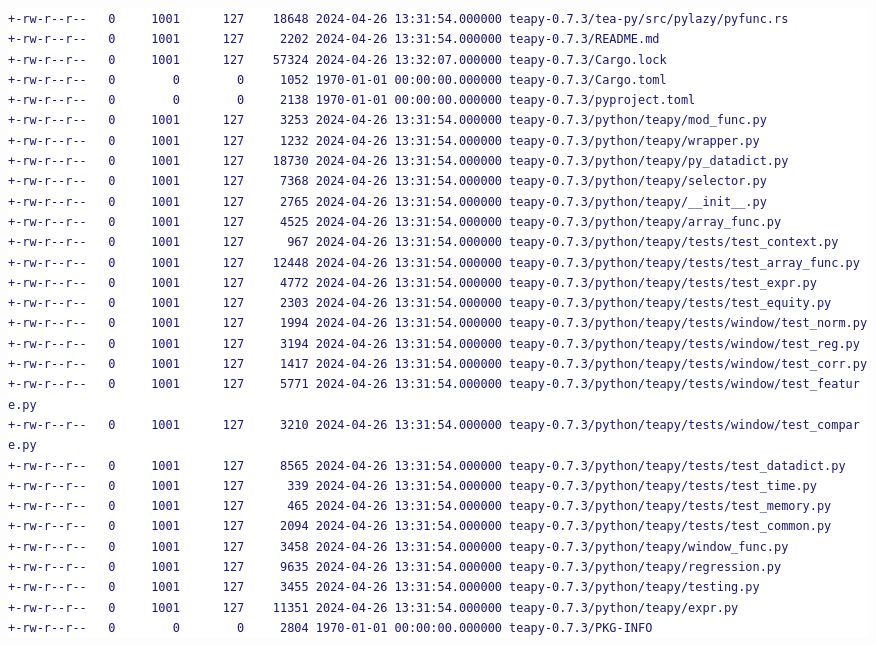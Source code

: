 ```diff
+-rw-r--r--   0     1001      127    18648 2024-04-26 13:31:54.000000 teapy-0.7.3/tea-py/src/pylazy/pyfunc.rs
+-rw-r--r--   0     1001      127     2202 2024-04-26 13:31:54.000000 teapy-0.7.3/README.md
+-rw-r--r--   0     1001      127    57324 2024-04-26 13:32:07.000000 teapy-0.7.3/Cargo.lock
+-rw-r--r--   0        0        0     1052 1970-01-01 00:00:00.000000 teapy-0.7.3/Cargo.toml
+-rw-r--r--   0        0        0     2138 1970-01-01 00:00:00.000000 teapy-0.7.3/pyproject.toml
+-rw-r--r--   0     1001      127     3253 2024-04-26 13:31:54.000000 teapy-0.7.3/python/teapy/mod_func.py
+-rw-r--r--   0     1001      127     1232 2024-04-26 13:31:54.000000 teapy-0.7.3/python/teapy/wrapper.py
+-rw-r--r--   0     1001      127    18730 2024-04-26 13:31:54.000000 teapy-0.7.3/python/teapy/py_datadict.py
+-rw-r--r--   0     1001      127     7368 2024-04-26 13:31:54.000000 teapy-0.7.3/python/teapy/selector.py
+-rw-r--r--   0     1001      127     2765 2024-04-26 13:31:54.000000 teapy-0.7.3/python/teapy/__init__.py
+-rw-r--r--   0     1001      127     4525 2024-04-26 13:31:54.000000 teapy-0.7.3/python/teapy/array_func.py
+-rw-r--r--   0     1001      127      967 2024-04-26 13:31:54.000000 teapy-0.7.3/python/teapy/tests/test_context.py
+-rw-r--r--   0     1001      127    12448 2024-04-26 13:31:54.000000 teapy-0.7.3/python/teapy/tests/test_array_func.py
+-rw-r--r--   0     1001      127     4772 2024-04-26 13:31:54.000000 teapy-0.7.3/python/teapy/tests/test_expr.py
+-rw-r--r--   0     1001      127     2303 2024-04-26 13:31:54.000000 teapy-0.7.3/python/teapy/tests/test_equity.py
+-rw-r--r--   0     1001      127     1994 2024-04-26 13:31:54.000000 teapy-0.7.3/python/teapy/tests/window/test_norm.py
+-rw-r--r--   0     1001      127     3194 2024-04-26 13:31:54.000000 teapy-0.7.3/python/teapy/tests/window/test_reg.py
+-rw-r--r--   0     1001      127     1417 2024-04-26 13:31:54.000000 teapy-0.7.3/python/teapy/tests/window/test_corr.py
+-rw-r--r--   0     1001      127     5771 2024-04-26 13:31:54.000000 teapy-0.7.3/python/teapy/tests/window/test_feature.py
+-rw-r--r--   0     1001      127     3210 2024-04-26 13:31:54.000000 teapy-0.7.3/python/teapy/tests/window/test_compare.py
+-rw-r--r--   0     1001      127     8565 2024-04-26 13:31:54.000000 teapy-0.7.3/python/teapy/tests/test_datadict.py
+-rw-r--r--   0     1001      127      339 2024-04-26 13:31:54.000000 teapy-0.7.3/python/teapy/tests/test_time.py
+-rw-r--r--   0     1001      127      465 2024-04-26 13:31:54.000000 teapy-0.7.3/python/teapy/tests/test_memory.py
+-rw-r--r--   0     1001      127     2094 2024-04-26 13:31:54.000000 teapy-0.7.3/python/teapy/tests/test_common.py
+-rw-r--r--   0     1001      127     3458 2024-04-26 13:31:54.000000 teapy-0.7.3/python/teapy/window_func.py
+-rw-r--r--   0     1001      127     9635 2024-04-26 13:31:54.000000 teapy-0.7.3/python/teapy/regression.py
+-rw-r--r--   0     1001      127     3455 2024-04-26 13:31:54.000000 teapy-0.7.3/python/teapy/testing.py
+-rw-r--r--   0     1001      127    11351 2024-04-26 13:31:54.000000 teapy-0.7.3/python/teapy/expr.py
+-rw-r--r--   0        0        0     2804 1970-01-01 00:00:00.000000 teapy-0.7.3/PKG-INFO
```
